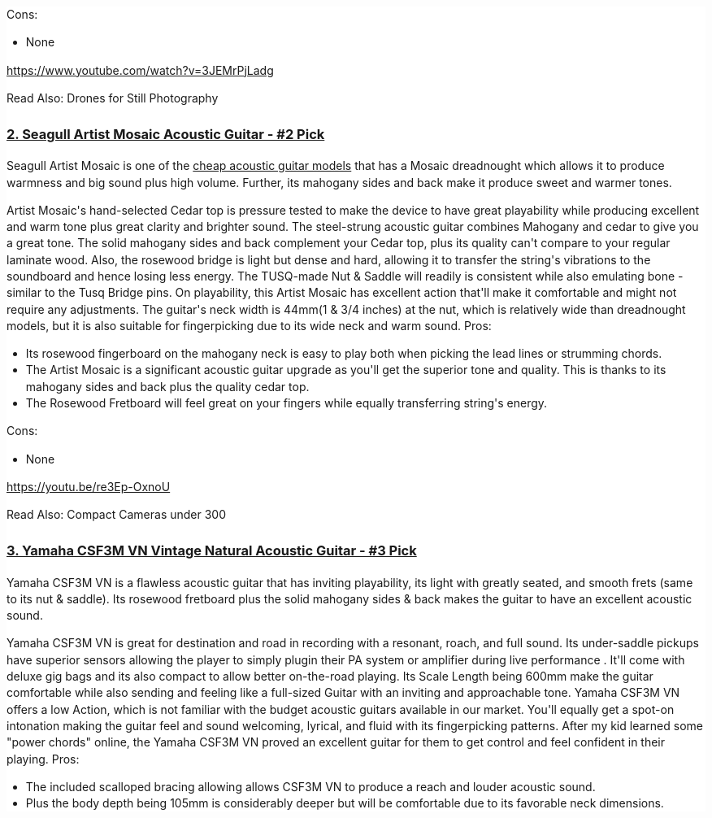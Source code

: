 Cons:
- None

https://www.youtube.com/watch?v=3JEMrPjLadg

Read Also:
Drones for Still Photography
### [2. Seagull Artist Mosaic Acoustic Guitar - #2 Pick](https://www.amazon.com/dp/B003C80SDG/?tag=p-policy-20)
Seagull Artist Mosaic is one of the
[cheap acoustic guitar models](https://pestpolicy.com/best-acoustic-guitars-under-200/)
that has a Mosaic dreadnought which allows it to produce warmness and big sound plus high volume. Further, its mahogany sides and back make it produce sweet and warmer tones.

Artist Mosaic's hand-selected Cedar top is pressure tested to make the device to have great playability while producing excellent and warm tone plus great clarity and brighter sound. The steel-strung acoustic guitar combines Mahogany and cedar to give you a great tone.
The solid mahogany sides and back complement your Cedar top, plus its quality can't compare to your regular laminate wood. Also, the rosewood bridge is light but dense and hard, allowing it to transfer the string's vibrations to the soundboard and hence losing less energy.
The TUSQ-made Nut & Saddle will readily is consistent while also emulating bone - similar to the Tusq Bridge pins. On playability, this Artist Mosaic has excellent action that'll make it comfortable and might not require any adjustments.
The guitar's neck width is 44mm(1 & 3/4 inches) at the nut, which is relatively wide than dreadnought models, but it is also suitable for fingerpicking due to its wide neck and warm sound.
Pros:
- Its rosewood fingerboard on the mahogany neck is easy to play both when picking the lead lines or strumming chords.
- The Artist Mosaic is a significant acoustic guitar upgrade as you'll get the superior tone and quality. This is thanks to its mahogany sides and back plus the quality cedar top.
- The Rosewood Fretboard will feel great on your fingers while equally transferring string's energy.

Cons:
- None

https://youtu.be/re3Ep-OxnoU

Read Also:
Compact Cameras under 300
### [3. Yamaha CSF3M VN Vintage Natural Acoustic Guitar - #3 Pick](https://www.amazon.com/dp/B0795S9WS7/?tag=p-policy-20)
Yamaha CSF3M VN is a flawless acoustic guitar that has inviting playability, its light with greatly seated, and smooth frets (same to its nut & saddle). Its rosewood fretboard plus the solid mahogany sides & back makes the guitar to have an excellent acoustic sound.

Yamaha CSF3M VN is great for destination and road in recording with a resonant, roach, and full sound. Its under-saddle pickups have superior sensors allowing the player to simply plugin their PA system or
amplifier during live performance
.
It'll come with deluxe gig bags and its also compact to allow better on-the-road playing. Its
Scale Length being 600mm make the guitar comfortable while also sending and feeling like a
full-sized Guitar with an inviting and approachable tone.
Yamaha CSF3M VN offers a low Action, which is not familiar with the budget acoustic guitars available in our market. You'll equally get a spot-on intonation making the guitar feel and sound welcoming, lyrical, and fluid with its fingerpicking patterns.
After my kid learned some "power chords" online, the Yamaha CSF3M VN proved an excellent guitar for them to get control and feel confident in their playing.
Pros:
- The included scalloped bracing allowing allows CSF3M VN to produce a reach and louder acoustic sound.
- Plus the body depth being 105mm is considerably deeper but will be comfortable due to its favorable neck dimensions.

